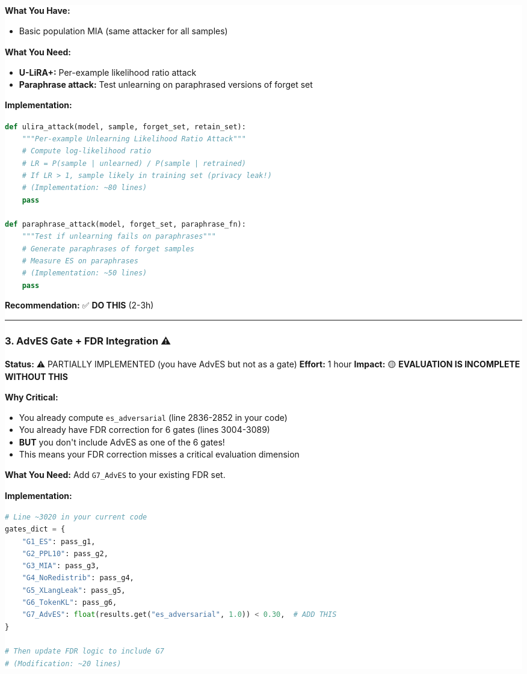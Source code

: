 **What You Have:**
- Basic population MIA (same attacker for all samples)

**What You Need:**
- **U-LiRA+:** Per-example likelihood ratio attack
- **Paraphrase attack:** Test unlearning on paraphrased versions of forget set

**Implementation:**
```python
def ulira_attack(model, sample, forget_set, retain_set):
    """Per-example Unlearning Likelihood Ratio Attack"""
    # Compute log-likelihood ratio
    # LR = P(sample | unlearned) / P(sample | retrained)
    # If LR > 1, sample likely in training set (privacy leak!)
    # (Implementation: ~80 lines)
    pass

def paraphrase_attack(model, forget_set, paraphrase_fn):
    """Test if unlearning fails on paraphrases"""
    # Generate paraphrases of forget samples
    # Measure ES on paraphrases
    # (Implementation: ~50 lines)
    pass
```

**Recommendation:** ✅ **DO THIS** (2-3h)

---

### 3. **AdvES Gate + FDR Integration** ⚠️

**Status:** ⚠️ PARTIALLY IMPLEMENTED (you have AdvES but not as a gate)
**Effort:** 1 hour
**Impact:** 🟡 **EVALUATION IS INCOMPLETE WITHOUT THIS**

**Why Critical:**
- You already compute `es_adversarial` (line 2836-2852 in your code)
- You already have FDR correction for 6 gates (lines 3004-3089)
- **BUT** you don't include AdvES as one of the 6 gates!
- This means your FDR correction misses a critical evaluation dimension

**What You Need:**
Add `G7_AdvES` to your existing FDR set.

**Implementation:**
```python
# Line ~3020 in your current code
gates_dict = {
    "G1_ES": pass_g1,
    "G2_PPL10": pass_g2,
    "G3_MIA": pass_g3,
    "G4_NoRedistrib": pass_g4,
    "G5_XLangLeak": pass_g5,
    "G6_TokenKL": pass_g6,
    "G7_AdvES": float(results.get("es_adversarial", 1.0)) < 0.30,  # ADD THIS
}

# Then update FDR logic to include G7
# (Modification: ~20 lines)
```
